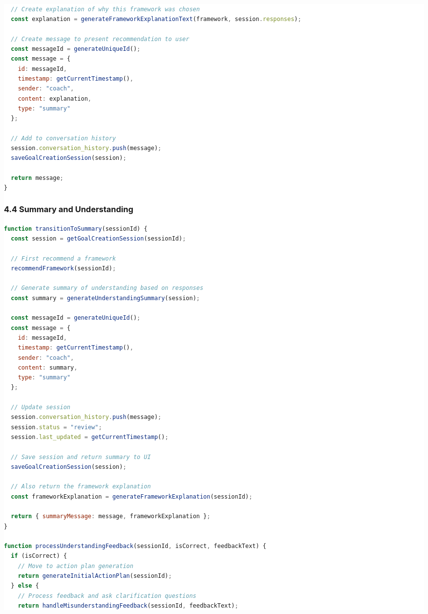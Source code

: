 ```javascript
  // Create explanation of why this framework was chosen
  const explanation = generateFrameworkExplanationText(framework, session.responses);
  
  // Create message to present recommendation to user
  const messageId = generateUniqueId();
  const message = {
    id: messageId,
    timestamp: getCurrentTimestamp(),
    sender: "coach",
    content: explanation,
    type: "summary"
  };
  
  // Add to conversation history
  session.conversation_history.push(message);
  saveGoalCreationSession(session);
  
  return message;
}
```

### 4.4 Summary and Understanding

```javascript
function transitionToSummary(sessionId) {
  const session = getGoalCreationSession(sessionId);
  
  // First recommend a framework
  recommendFramework(sessionId);
  
  // Generate summary of understanding based on responses
  const summary = generateUnderstandingSummary(session);
  
  const messageId = generateUniqueId();
  const message = {
    id: messageId,
    timestamp: getCurrentTimestamp(),
    sender: "coach",
    content: summary,
    type: "summary"
  };
  
  // Update session
  session.conversation_history.push(message);
  session.status = "review";
  session.last_updated = getCurrentTimestamp();
  
  // Save session and return summary to UI
  saveGoalCreationSession(session);
  
  // Also return the framework explanation
  const frameworkExplanation = generateFrameworkExplanation(sessionId);
  
  return { summaryMessage: message, frameworkExplanation };
}

function processUnderstandingFeedback(sessionId, isCorrect, feedbackText) {
  if (isCorrect) {
    // Move to action plan generation
    return generateInitialActionPlan(sessionId);
  } else {
    // Process feedback and ask clarification questions
    return handleMisunderstandingFeedback(sessionId, feedbackText);
```
